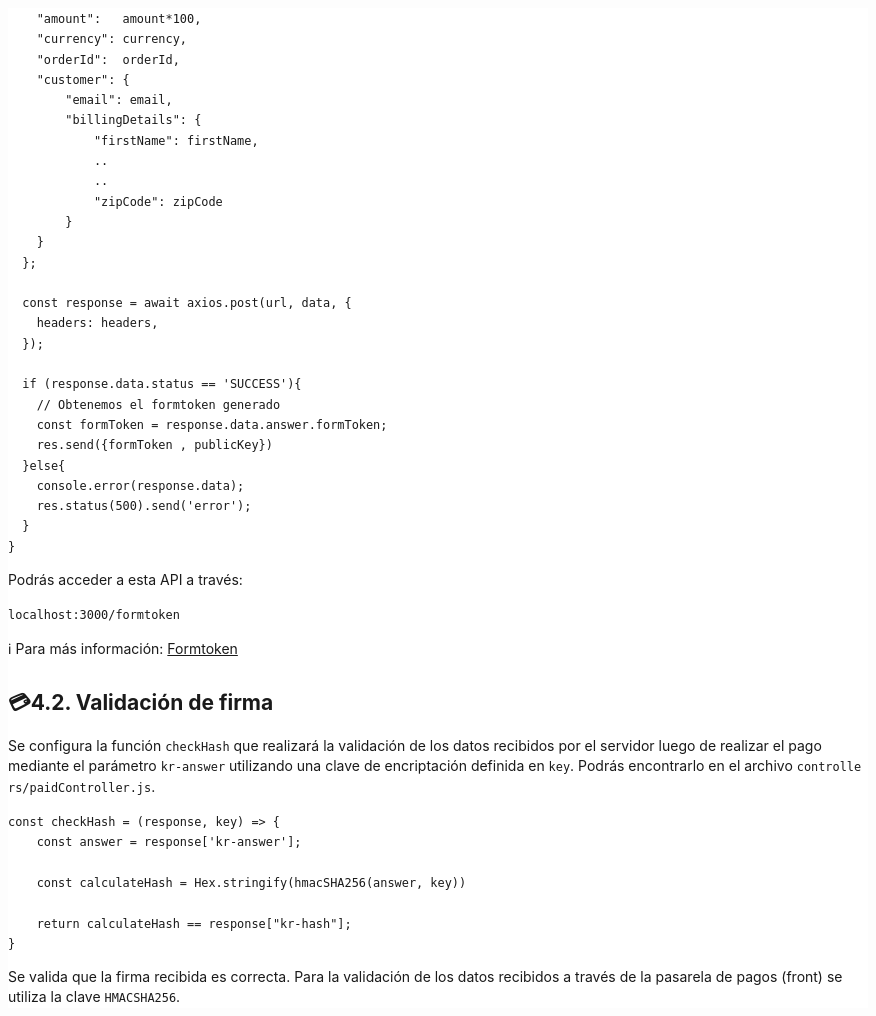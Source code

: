 ```node
    "amount":   amount*100,
    "currency": currency,
    "orderId":  orderId,
    "customer": {
        "email": email,
        "billingDetails": {
            "firstName": firstName,
            ..
            ..
            "zipCode": zipCode
        }
    }
  };

  const response = await axios.post(url, data, {
    headers: headers,
  });

  if (response.data.status == 'SUCCESS'){
    // Obtenemos el formtoken generado  
    const formToken = response.data.answer.formToken;
    res.send({formToken , publicKey})
  }else{
    console.error(response.data);
    res.status(500).send('error');
  }
}

```
Podrás acceder a esta API a través:
```bash
localhost:3000/formtoken
```
ℹ️ Para más información: [Formtoken](https://secure.micuentaweb.pe/doc/es-PE/rest/V4.0/javascript/guide/embedded/formToken.html)

## 💳4.2. Validación de firma
Se configura la función `checkHash` que realizará la validación de los datos recibidos por el servidor luego de realizar el pago mediante el parámetro `kr-answer` utilizando una clave de encriptación definida en `key`. Podrás encontrarlo en el archivo `controllers/paidController.js`.

```node
const checkHash = (response, key) => {
    const answer = response['kr-answer'];

    const calculateHash = Hex.stringify(hmacSHA256(answer, key))

    return calculateHash == response["kr-hash"];
}
```

Se valida que la firma recibida es correcta. Para la validación de los datos recibidos a través de la pasarela de pagos (front) se utiliza la clave `HMACSHA256`.
